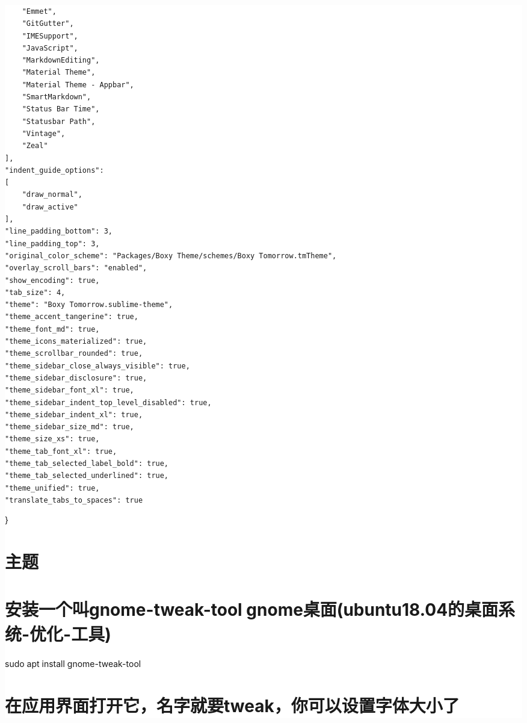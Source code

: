         "Emmet",
        "GitGutter",
        "IMESupport",
        "JavaScript",
        "MarkdownEditing",
        "Material Theme",
        "Material Theme - Appbar",
        "SmartMarkdown",
        "Status Bar Time",
        "Statusbar Path",
        "Vintage",
        "Zeal"
    ],
    "indent_guide_options":
    [
        "draw_normal",
        "draw_active"
    ],
    "line_padding_bottom": 3,
    "line_padding_top": 3,
    "original_color_scheme": "Packages/Boxy Theme/schemes/Boxy Tomorrow.tmTheme",
    "overlay_scroll_bars": "enabled",
    "show_encoding": true,
    "tab_size": 4,
    "theme": "Boxy Tomorrow.sublime-theme",
    "theme_accent_tangerine": true,
    "theme_font_md": true,
    "theme_icons_materialized": true,
    "theme_scrollbar_rounded": true,
    "theme_sidebar_close_always_visible": true,
    "theme_sidebar_disclosure": true,
    "theme_sidebar_font_xl": true,
    "theme_sidebar_indent_top_level_disabled": true,
    "theme_sidebar_indent_xl": true,
    "theme_sidebar_size_md": true,
    "theme_size_xs": true,
    "theme_tab_font_xl": true,
    "theme_tab_selected_label_bold": true,
    "theme_tab_selected_underlined": true,
    "theme_unified": true,
    "translate_tabs_to_spaces": true
}


# 主题
# 安装一个叫gnome-tweak-tool gnome桌面(ubuntu18.04的桌面系统-优化-工具)
sudo apt install gnome-tweak-tool
# 在应用界面打开它，名字就要tweak，你可以设置字体大小了
